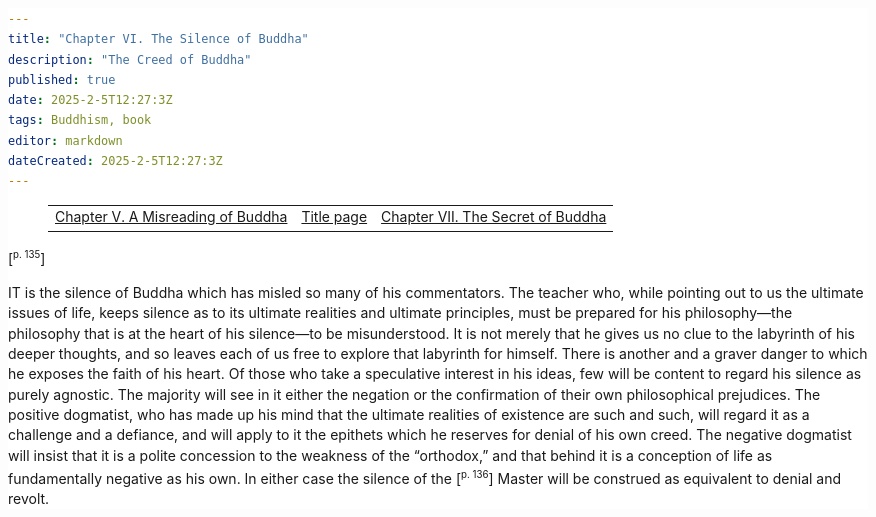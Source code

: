 ```yaml
---
title: "Chapter VI. The Silence of Buddha"
description: "The Creed of Buddha"
published: true
date: 2025-2-5T12:27:3Z
tags: Buddhism, book
editor: markdown
dateCreated: 2025-2-5T12:27:3Z
---
```


<figure class="table chapter-navigator">
  <table>
    <tbody>
      <tr>
        <td>
        <a href="/en/book/Buddhism/The_Creed_of_Buddha/Chapter_5">
          <span class="mdi mdi-arrow-left-drop-circle"></span><span class="pl-2">Chapter V. A Misreading of Buddha</span>
        </a>
        </td>
        <td>
        <a href="/en/book/Buddhism/The_Creed_of_Buddha">
          <span class="mdi mdi-book-open-variant"></span><span class="pl-2">Title page</span>
        </a>
        </td>
        <td>
        <a href="/en/book/Buddhism/The_Creed_of_Buddha/Chapter_7">
          <span class="pr-2">Chapter VII. The Secret of Buddha</span><span class="mdi mdi-arrow-right-drop-circle"></span>
        </a>
        </td>
      </tr>
    </tbody>
  </table>
</figure>

<span id="p135">[<sup><small>p. 135</small></sup>]</span>

IT is the silence of Buddha which has misled so many of his commentators. The teacher who, while pointing out to us the ultimate issues of life, keeps silence as to its ultimate realities and ultimate principles, must be prepared for his philosophy—the philosophy that is at the heart of his silence—to be misunderstood. It is not merely that he gives us no clue to the labyrinth of his deeper thoughts, and so leaves each of us free to explore that labyrinth for himself. There is another and a graver danger to which he exposes the faith of his heart. Of those who take a speculative interest in his ideas, few will be content to regard his silence as purely agnostic. The majority will see in it either the negation or the confirmation of their own philosophical prejudices. The positive dogmatist, who has made up his mind that the ultimate realities of existence are such and such, will regard it as a challenge and a defiance, and will apply to it the epithets which he reserves for denial of his own creed. The negative dogmatist will insist that it is a polite concession to the weakness of the “orthodox,” and that behind it is a conception of life as fundamentally negative as his own. In either case the silence of the <span id="p136">[<sup><small>p. 136</small></sup>]</span> Master will be construed as equivalent to denial and revolt.


[^34]: 136:1 See pp. [77](cob06.htm#page_77), [78](cob06.htm#page_78).
[^35]: 140:1 “Buddhism in Translation” (by H. S. Warren).
[^36]: 154:1 I use the words _he_ and _him_ and _his_ for lack of a more suitable pronoun.